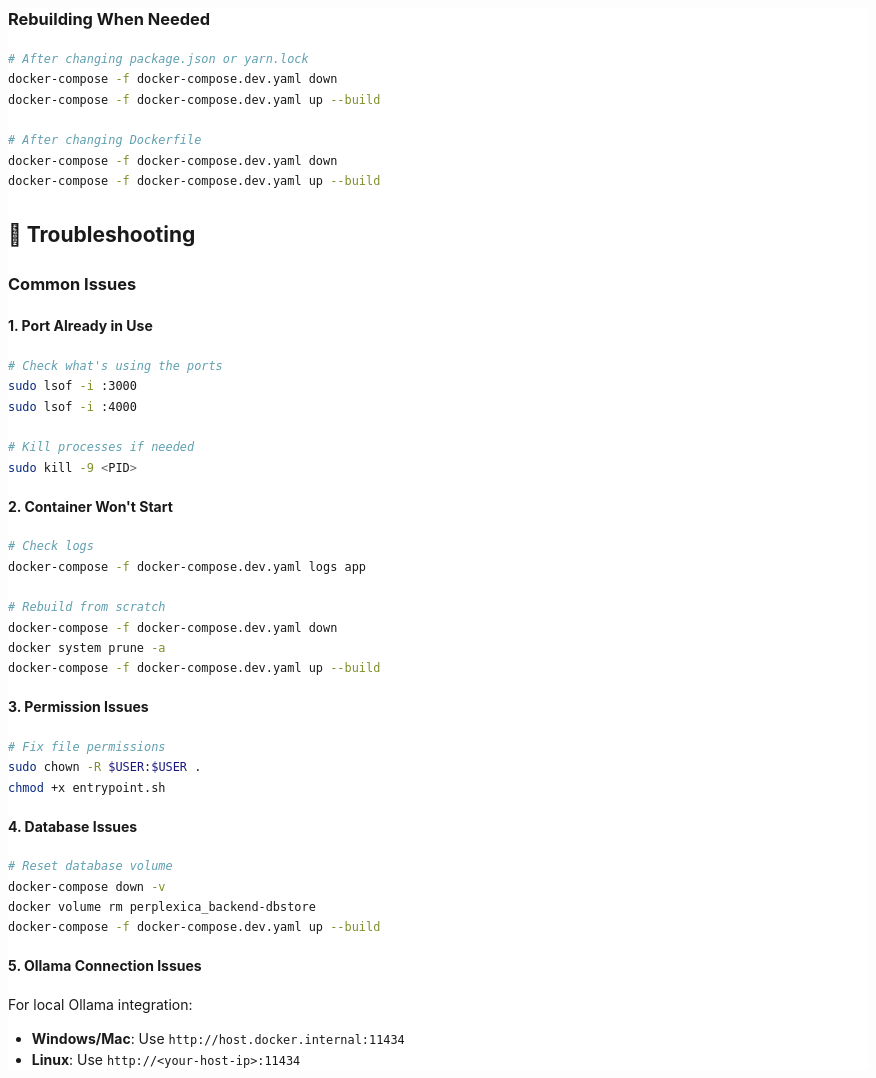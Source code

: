 ### Rebuilding When Needed
```bash
# After changing package.json or yarn.lock
docker-compose -f docker-compose.dev.yaml down
docker-compose -f docker-compose.dev.yaml up --build

# After changing Dockerfile
docker-compose -f docker-compose.dev.yaml down
docker-compose -f docker-compose.dev.yaml up --build
```

## 🐛 Troubleshooting

### Common Issues

#### 1. Port Already in Use
```bash
# Check what's using the ports
sudo lsof -i :3000
sudo lsof -i :4000

# Kill processes if needed
sudo kill -9 <PID>
```

#### 2. Container Won't Start
```bash
# Check logs
docker-compose -f docker-compose.dev.yaml logs app

# Rebuild from scratch
docker-compose -f docker-compose.dev.yaml down
docker system prune -a
docker-compose -f docker-compose.dev.yaml up --build
```

#### 3. Permission Issues
```bash
# Fix file permissions
sudo chown -R $USER:$USER .
chmod +x entrypoint.sh
```

#### 4. Database Issues
```bash
# Reset database volume
docker-compose down -v
docker volume rm perplexica_backend-dbstore
docker-compose -f docker-compose.dev.yaml up --build
```

#### 5. Ollama Connection Issues
For local Ollama integration:
- **Windows/Mac**: Use `http://host.docker.internal:11434`
- **Linux**: Use `http://<your-host-ip>:11434`
